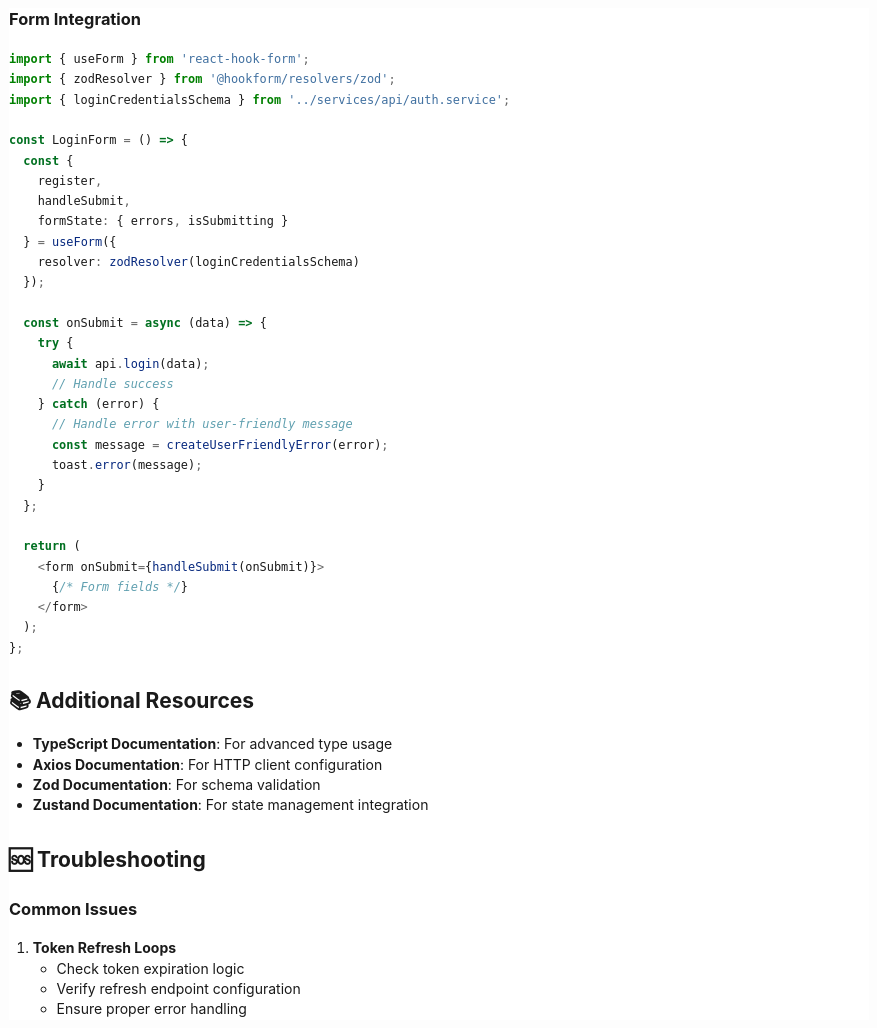### Form Integration

```typescript
import { useForm } from 'react-hook-form';
import { zodResolver } from '@hookform/resolvers/zod';
import { loginCredentialsSchema } from '../services/api/auth.service';

const LoginForm = () => {
  const {
    register,
    handleSubmit,
    formState: { errors, isSubmitting }
  } = useForm({
    resolver: zodResolver(loginCredentialsSchema)
  });

  const onSubmit = async (data) => {
    try {
      await api.login(data);
      // Handle success
    } catch (error) {
      // Handle error with user-friendly message
      const message = createUserFriendlyError(error);
      toast.error(message);
    }
  };

  return (
    <form onSubmit={handleSubmit(onSubmit)}>
      {/* Form fields */}
    </form>
  );
};
```

## 📚 Additional Resources

- **TypeScript Documentation**: For advanced type usage
- **Axios Documentation**: For HTTP client configuration
- **Zod Documentation**: For schema validation
- **Zustand Documentation**: For state management integration

## 🆘 Troubleshooting

### Common Issues

1. **Token Refresh Loops**
   - Check token expiration logic
   - Verify refresh endpoint configuration
   - Ensure proper error handling
